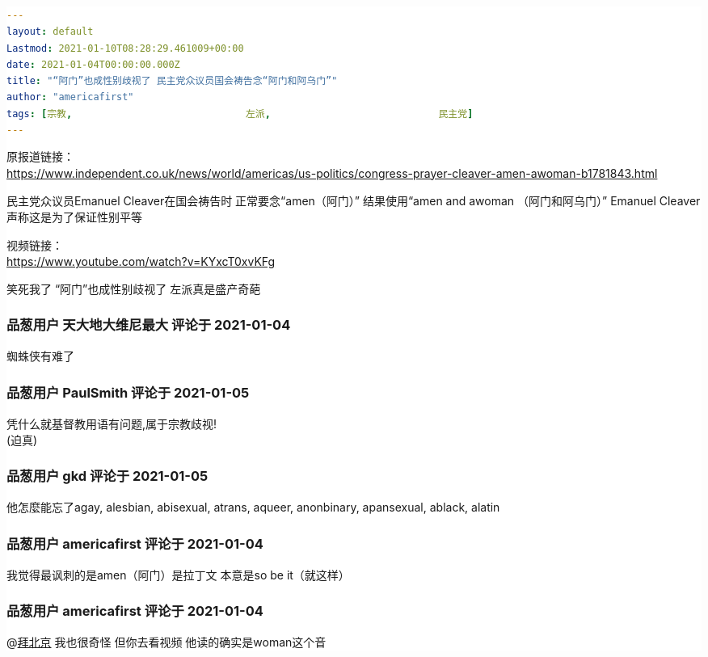 ```yaml
---
layout: default
Lastmod: 2021-01-10T08:28:29.461009+00:00
date: 2021-01-04T00:00:00.000Z
title: "“阿门”也成性别歧视了 民主党众议员国会祷告念“阿门和阿乌门”"
author: "americafirst"
tags: [宗教,								左派,								民主党]
---
```


原报道链接：  
https://www.independent.co.uk/news/world/americas/us-politics/congress-prayer-cleaver-amen-awoman-b1781843.html  
  
民主党众议员Emanuel Cleaver在国会祷告时 正常要念“amen（阿门）” 结果使用“amen and awoman （阿门和阿乌门）” Emanuel Cleaver声称这是为了保证性别平等  
  
视频链接：  
https://www.youtube.com/watch?v=KYxcT0xvKFg  
  
笑死我了 “阿门”也成性别歧视了 左派真是盛产奇葩

            
### 品葱用户 **天大地大维尼最大** 评论于 2021-01-04
        
蜘蛛侠有难了
        


            
### 品葱用户 **PaulSmith** 评论于 2021-01-05
        
凭什么就基督教用语有问题,属于宗教歧视!  
(迫真)
        


            
### 品葱用户 **gkd** 评论于 2021-01-05
        
他怎麼能忘了agay, alesbian, abisexual, atrans, aqueer, anonbinary, apansexual, ablack, alatin
        


            
### 品葱用户 **americafirst** 评论于 2021-01-04
        
我觉得最讽刺的是amen（阿门）是拉丁文 本意是so be it（就这样）
        


            
### 品葱用户 **americafirst** 评论于 2021-01-04
        
@[拜北京](https://pincong.rocks/people/%E6%8B%9C%E5%8C%97%E4%BA%AC "https://pincong.rocks/people/%E6%8B%9C%E5%8C%97%E4%BA%AC") 我也很奇怪 但你去看视频 他读的确实是woman这个音
        


            